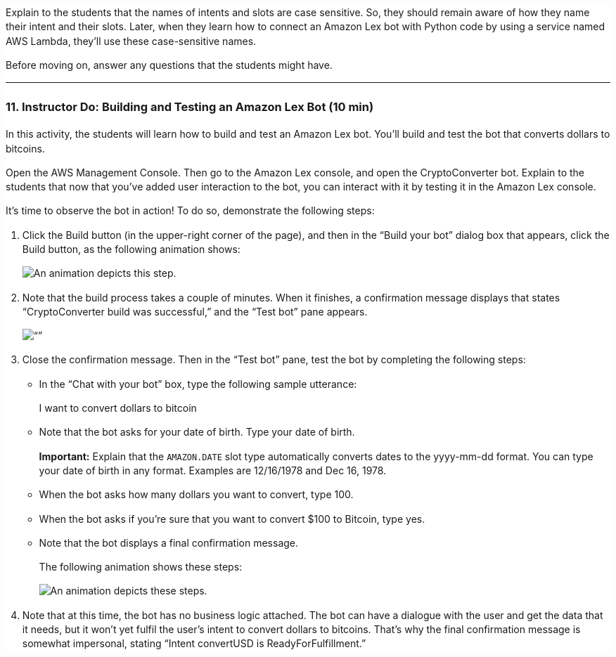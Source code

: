 Explain to the students that the names of intents and slots are case sensitive. So, they should remain aware of how they name their intent and their slots. Later, when they learn how to connect an Amazon Lex bot with Python code by using a service named AWS Lambda, they’ll use these case-sensitive names.

Before moving on, answer any questions that the students might have.

---

### 11. Instructor Do: Building and Testing an Amazon Lex Bot (10 min)

In this activity, the students will learn how to build and test an Amazon Lex bot. You’ll build and test the bot that converts dollars to bitcoins.

Open the AWS Management Console. Then go to the Amazon Lex console, and open the CryptoConverter bot. Explain to the students that now that you’ve added user interaction to the bot, you can interact with it by testing it in the Amazon Lex console.

It’s time to observe the bot in action! To do so, demonstrate the following steps:

1. Click the Build button (in the upper-right corner of the page), and then in the “Build your bot” dialog box that appears, click the Build button, as the following animation shows:

    ![An animation depicts this step.](Images/15-1-building-bot-for-testing.gif)

2. Note that the build process takes a couple of minutes. When it finishes, a confirmation message displays that states “CryptoConverter build was successful,” and the “Test bot” pane appears.

    ![“”](Images/15-1-bot-successfully-built.png)

3. Close the confirmation message. Then in the “Test bot” pane, test the bot by completing the following steps:

    * In the “Chat with your bot” box, type the following sample utterance:

      I want to convert dollars to bitcoin

    * Note that the bot asks for your date of birth. Type your date of birth.

      **Important:** Explain that the `AMAZON.DATE` slot type automatically converts dates to the yyyy-mm-dd format. You can type your date of birth in any format. Examples are 12/16/1978 and Dec 16, 1978.

    * When the bot asks how many dollars you want to convert, type 100.

    * When the bot asks if you’re sure that you want to convert $100 to Bitcoin, type yes.

    * Note that the bot displays a final confirmation message.

      The following animation shows these steps:

      ![An animation depicts these steps.](Images/15-1-testing-bot.gif)

4. Note that at this time, the bot has no business logic attached. The bot can have a dialogue with the user and get the data that it needs, but it won’t yet fulfil the user’s intent to convert dollars to bitcoins. That’s why the final confirmation message is somewhat impersonal, stating “Intent convertUSD is ReadyForFulfillment.”
